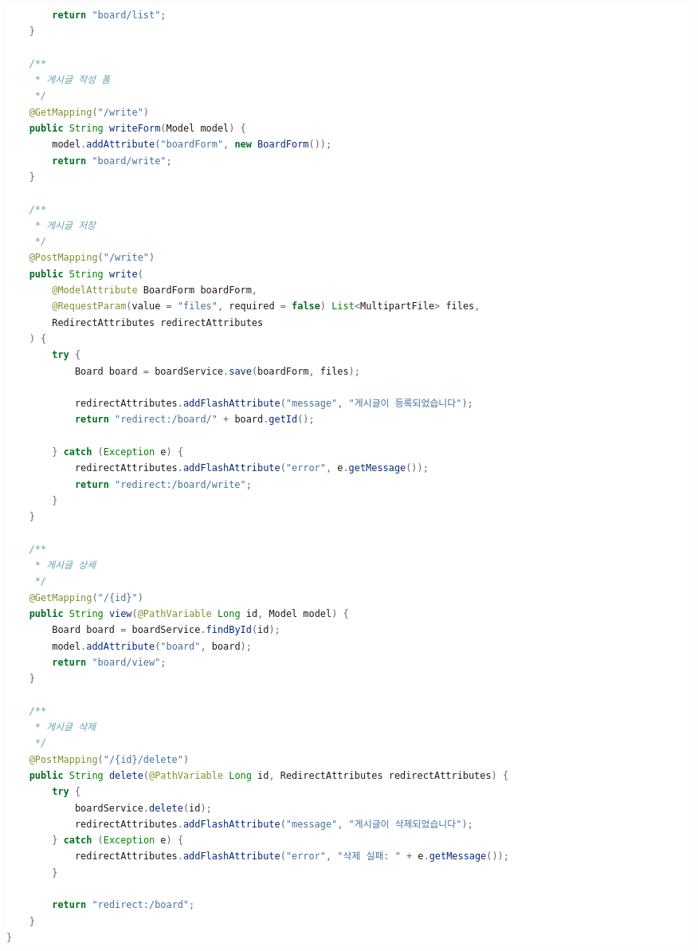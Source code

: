 ```java
        return "board/list";
    }

    /**
     * 게시글 작성 폼
     */
    @GetMapping("/write")
    public String writeForm(Model model) {
        model.addAttribute("boardForm", new BoardForm());
        return "board/write";
    }

    /**
     * 게시글 저장
     */
    @PostMapping("/write")
    public String write(
        @ModelAttribute BoardForm boardForm,
        @RequestParam(value = "files", required = false) List<MultipartFile> files,
        RedirectAttributes redirectAttributes
    ) {
        try {
            Board board = boardService.save(boardForm, files);

            redirectAttributes.addFlashAttribute("message", "게시글이 등록되었습니다");
            return "redirect:/board/" + board.getId();

        } catch (Exception e) {
            redirectAttributes.addFlashAttribute("error", e.getMessage());
            return "redirect:/board/write";
        }
    }

    /**
     * 게시글 상세
     */
    @GetMapping("/{id}")
    public String view(@PathVariable Long id, Model model) {
        Board board = boardService.findById(id);
        model.addAttribute("board", board);
        return "board/view";
    }

    /**
     * 게시글 삭제
     */
    @PostMapping("/{id}/delete")
    public String delete(@PathVariable Long id, RedirectAttributes redirectAttributes) {
        try {
            boardService.delete(id);
            redirectAttributes.addFlashAttribute("message", "게시글이 삭제되었습니다");
        } catch (Exception e) {
            redirectAttributes.addFlashAttribute("error", "삭제 실패: " + e.getMessage());
        }

        return "redirect:/board";
    }
}
```
